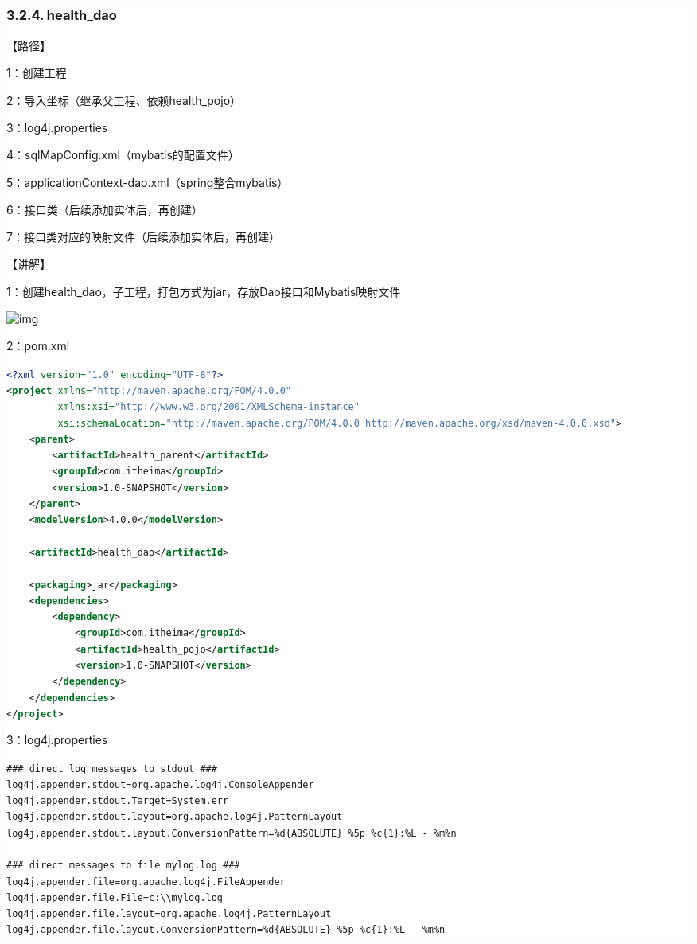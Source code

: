  

### 3.2.4. **health_dao**

【路径】

1：创建工程

2：导入坐标（继承父工程、依赖health_pojo）

3：log4j.properties

4：sqlMapConfig.xml（mybatis的配置文件）

5：applicationContext-dao.xml（spring整合mybatis）

6：接口类（后续添加实体后，再创建）

7：接口类对应的映射文件（后续添加实体后，再创建）

【讲解】

1：创建health_dao，子工程，打包方式为jar，存放Dao接口和Mybatis映射文件

![img](./img/014.png) 

2：pom.xml

```xml
<?xml version="1.0" encoding="UTF-8"?>
<project xmlns="http://maven.apache.org/POM/4.0.0"
         xmlns:xsi="http://www.w3.org/2001/XMLSchema-instance"
         xsi:schemaLocation="http://maven.apache.org/POM/4.0.0 http://maven.apache.org/xsd/maven-4.0.0.xsd">
    <parent>
        <artifactId>health_parent</artifactId>
        <groupId>com.itheima</groupId>
        <version>1.0-SNAPSHOT</version>
    </parent>
    <modelVersion>4.0.0</modelVersion>

    <artifactId>health_dao</artifactId>

    <packaging>jar</packaging>
    <dependencies>
        <dependency>
            <groupId>com.itheima</groupId>
            <artifactId>health_pojo</artifactId>
            <version>1.0-SNAPSHOT</version>
        </dependency>
    </dependencies>
</project>
```

 

3：log4j.properties

```properties
### direct log messages to stdout ###
log4j.appender.stdout=org.apache.log4j.ConsoleAppender
log4j.appender.stdout.Target=System.err
log4j.appender.stdout.layout=org.apache.log4j.PatternLayout
log4j.appender.stdout.layout.ConversionPattern=%d{ABSOLUTE} %5p %c{1}:%L - %m%n

### direct messages to file mylog.log ###
log4j.appender.file=org.apache.log4j.FileAppender
log4j.appender.file.File=c:\\mylog.log
log4j.appender.file.layout=org.apache.log4j.PatternLayout
log4j.appender.file.layout.ConversionPattern=%d{ABSOLUTE} %5p %c{1}:%L - %m%n

```